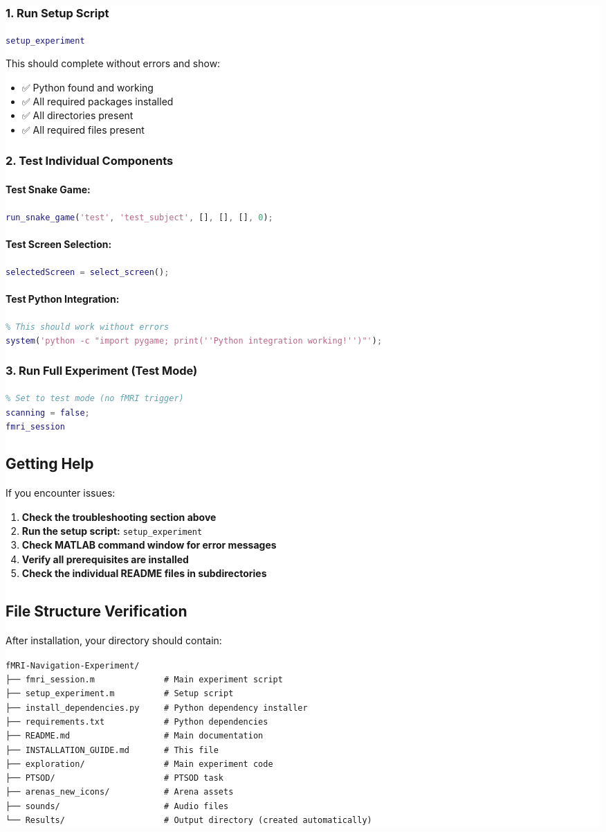 ### 1. Run Setup Script
```matlab
setup_experiment
```

This should complete without errors and show:
- ✅ Python found and working
- ✅ All required packages installed
- ✅ All directories present
- ✅ All required files present

### 2. Test Individual Components

#### Test Snake Game:
```matlab
run_snake_game('test', 'test_subject', [], [], [], 0);
```

#### Test Screen Selection:
```matlab
selectedScreen = select_screen();
```

#### Test Python Integration:
```matlab
% This should work without errors
system('python -c "import pygame; print(''Python integration working!'')"');
```

### 3. Run Full Experiment (Test Mode)
```matlab
% Set to test mode (no fMRI trigger)
scanning = false;
fmri_session
```

## Getting Help

If you encounter issues:

1. **Check the troubleshooting section above**
2. **Run the setup script:** `setup_experiment`
3. **Check MATLAB command window for error messages**
4. **Verify all prerequisites are installed**
5. **Check the individual README files in subdirectories**

## File Structure Verification

After installation, your directory should contain:

```
fMRI-Navigation-Experiment/
├── fmri_session.m              # Main experiment script
├── setup_experiment.m          # Setup script
├── install_dependencies.py     # Python dependency installer
├── requirements.txt            # Python dependencies
├── README.md                   # Main documentation
├── INSTALLATION_GUIDE.md       # This file
├── exploration/                # Main experiment code
├── PTSOD/                      # PTSOD task
├── arenas_new_icons/           # Arena assets
├── sounds/                     # Audio files
└── Results/                    # Output directory (created automatically)
```
